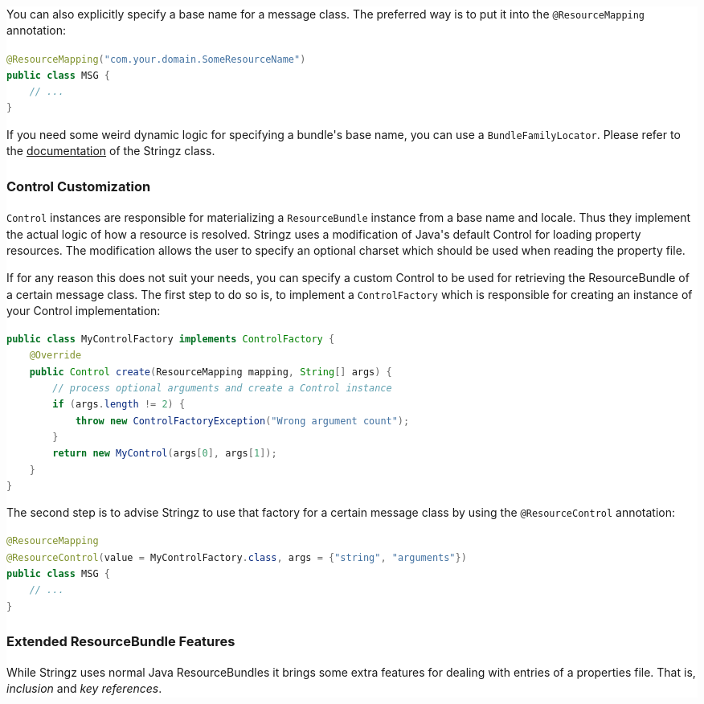 You can also explicitly specify a base name for a message class. The preferred
way is to put it into the `@ResourceMapping` annotation:

```java
@ResourceMapping("com.your.domain.SomeResourceName")
public class MSG {
    // ...
}
```

If you need some weird dynamic logic for specifying a bundle's base name, you
can use a `BundleFamilyLocator`. Please refer to the
[documentation](http://www.skuzzle.de/stringz/1.0.0/doc/de/skuzzle/stringz/Stringz.html "JavaDoc for the Stringz class")
of the Stringz class.

### Control Customization
`Control` instances are responsible for materializing a `ResourceBundle`
instance from a base name and locale. Thus they implement the actual logic of
how a resource is resolved. Stringz uses a modification of Java's default
Control for loading property resources. The modification allows the user to
specify an optional charset which should be used when reading the property file.

If for any reason this does not suit your needs, you can specify a custom
Control to be used for retrieving the ResourceBundle of a certain message class.
The first step to do so is, to implement a `ControlFactory` which is responsible
for creating an instance of your Control implementation:

```java
public class MyControlFactory implements ControlFactory {
    @Override
    public Control create(ResourceMapping mapping, String[] args) {
        // process optional arguments and create a Control instance
        if (args.length != 2) {
            throw new ControlFactoryException("Wrong argument count");
        }
        return new MyControl(args[0], args[1]);
    }
}
```

The second step is to advise Stringz to use that factory for a certain message
class by using the `@ResourceControl` annotation:

```java
@ResourceMapping
@ResourceControl(value = MyControlFactory.class, args = {"string", "arguments"})
public class MSG {
    // ...
}
```

### Extended ResourceBundle Features
While Stringz uses normal Java ResourceBundles it brings some extra features
for dealing with entries of a properties file. That is, _inclusion_ and
_key references_.
